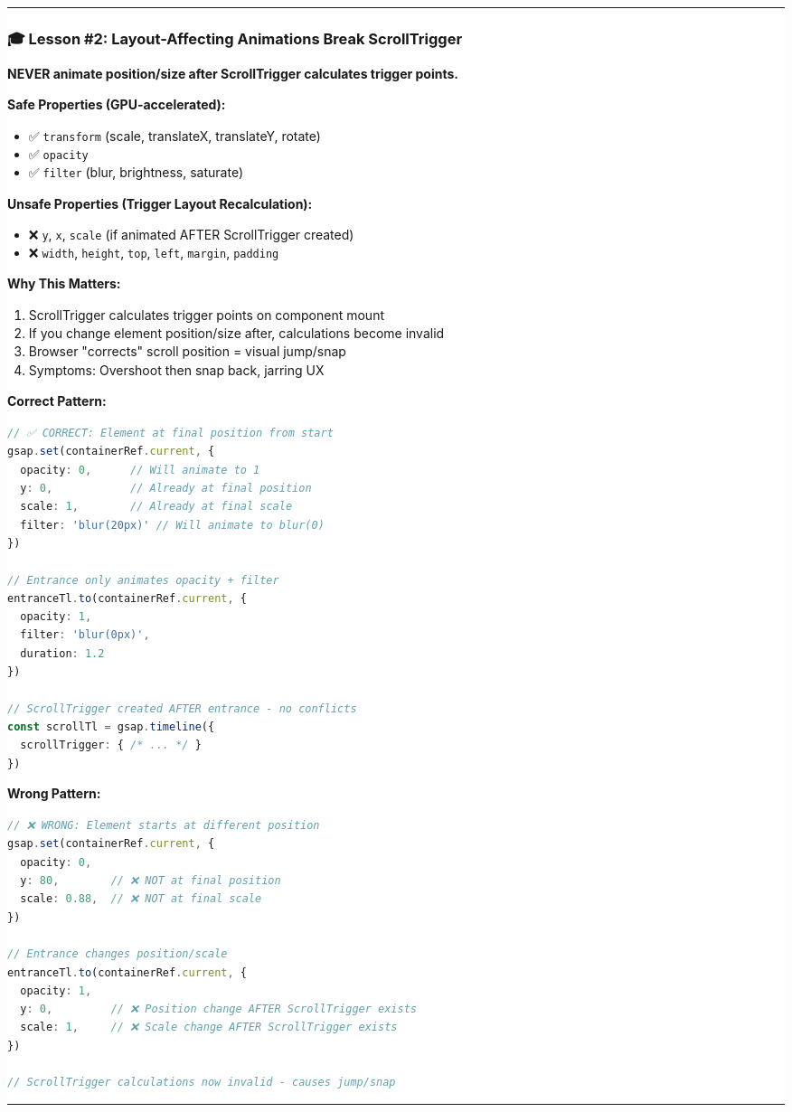 
---

### 🎓 Lesson #2: Layout-Affecting Animations Break ScrollTrigger

**NEVER animate position/size after ScrollTrigger calculates trigger points.**

**Safe Properties (GPU-accelerated):**
- ✅ `transform` (scale, translateX, translateY, rotate)
- ✅ `opacity`
- ✅ `filter` (blur, brightness, saturate)

**Unsafe Properties (Trigger Layout Recalculation):**
- ❌ `y`, `x`, `scale` (if animated AFTER ScrollTrigger created)
- ❌ `width`, `height`, `top`, `left`, `margin`, `padding`

**Why This Matters:**
1. ScrollTrigger calculates trigger points on component mount
2. If you change element position/size after, calculations become invalid
3. Browser "corrects" scroll position = visual jump/snap
4. Symptoms: Overshoot then snap back, jarring UX

**Correct Pattern:**
```typescript
// ✅ CORRECT: Element at final position from start
gsap.set(containerRef.current, {
  opacity: 0,      // Will animate to 1
  y: 0,            // Already at final position
  scale: 1,        // Already at final scale
  filter: 'blur(20px)' // Will animate to blur(0)
})

// Entrance only animates opacity + filter
entranceTl.to(containerRef.current, {
  opacity: 1,
  filter: 'blur(0px)',
  duration: 1.2
})

// ScrollTrigger created AFTER entrance - no conflicts
const scrollTl = gsap.timeline({
  scrollTrigger: { /* ... */ }
})
```

**Wrong Pattern:**
```typescript
// ❌ WRONG: Element starts at different position
gsap.set(containerRef.current, {
  opacity: 0,
  y: 80,        // ❌ NOT at final position
  scale: 0.88,  // ❌ NOT at final scale
})

// Entrance changes position/scale
entranceTl.to(containerRef.current, {
  opacity: 1,
  y: 0,         // ❌ Position change AFTER ScrollTrigger exists
  scale: 1,     // ❌ Scale change AFTER ScrollTrigger exists
})

// ScrollTrigger calculations now invalid - causes jump/snap
```

---